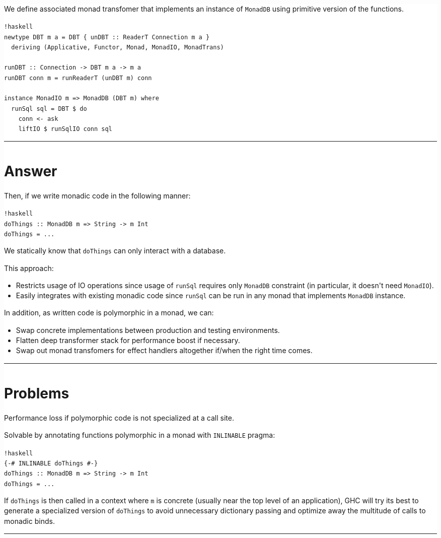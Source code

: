 We define associated monad transfomer that implements an instance of `MonadDB` using primitive version of the functions.

    !haskell
    newtype DBT m a = DBT { unDBT :: ReaderT Connection m a }
      deriving (Applicative, Functor, Monad, MonadIO, MonadTrans)

    runDBT :: Connection -> DBT m a -> m a
    runDBT conn m = runReaderT (unDBT m) conn

    instance MonadIO m => MonadDB (DBT m) where
      runSql sql = DBT $ do
        conn <- ask
        liftIO $ runSqlIO conn sql

---

# Answer

Then, if we write monadic code in the following manner:

    !haskell
    doThings :: MonadDB m => String -> m Int
    doThings = ...

We statically know that `doThings` can only interact with a database.

This approach:

- Restricts usage of IO operations since usage of `runSql` requires only `MonadDB` constraint (in particular, it doesn't need `MonadIO`).
- Easily integrates with existing monadic code since `runSql` can be run in any monad that implements `MonadDB` instance.

In addition, as written code is polymorphic in a monad, we can:

- Swap concrete implementations between production and testing environments.
- Flatten deep transformer stack for performance boost if necessary.
- Swap out monad transfomers for effect handlers altogether if/when the right time comes.

---

# Problems

Performance loss if polymorphic code is not specialized at a call site.

Solvable by annotating functions polymorphic in a monad with `INLINABLE` pragma:

    !haskell
    {-# INLINABLE doThings #-}
    doThings :: MonadDB m => String -> m Int
    doThings = ...

If `doThings` is then called in a context where `m` is concrete (usually near the top level of an application), GHC will try its best to generate a specialized version of `doThings` to avoid unnecessary dictionary passing and optimize away the multitude of calls to monadic binds.

---